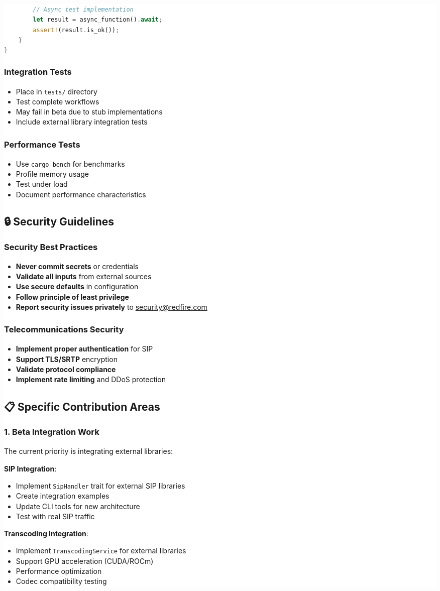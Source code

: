 ```rust
        // Async test implementation
        let result = async_function().await;
        assert!(result.is_ok());
    }
}
```

### Integration Tests
- Place in `tests/` directory
- Test complete workflows
- May fail in beta due to stub implementations
- Include external library integration tests

### Performance Tests
- Use `cargo bench` for benchmarks
- Profile memory usage
- Test under load
- Document performance characteristics

## 🔒 Security Guidelines

### Security Best Practices
- **Never commit secrets** or credentials
- **Validate all inputs** from external sources
- **Use secure defaults** in configuration
- **Follow principle of least privilege**
- **Report security issues privately** to security@redfire.com

### Telecommunications Security
- **Implement proper authentication** for SIP
- **Support TLS/SRTP** encryption
- **Validate protocol compliance**
- **Implement rate limiting** and DDoS protection

## 📋 Specific Contribution Areas

### 1. Beta Integration Work
The current priority is integrating external libraries:

**SIP Integration**:
- Implement `SipHandler` trait for external SIP libraries
- Create integration examples
- Update CLI tools for new architecture
- Test with real SIP traffic

**Transcoding Integration**:
- Implement `TranscodingService` for external libraries
- Support GPU acceleration (CUDA/ROCm)
- Performance optimization
- Codec compatibility testing
